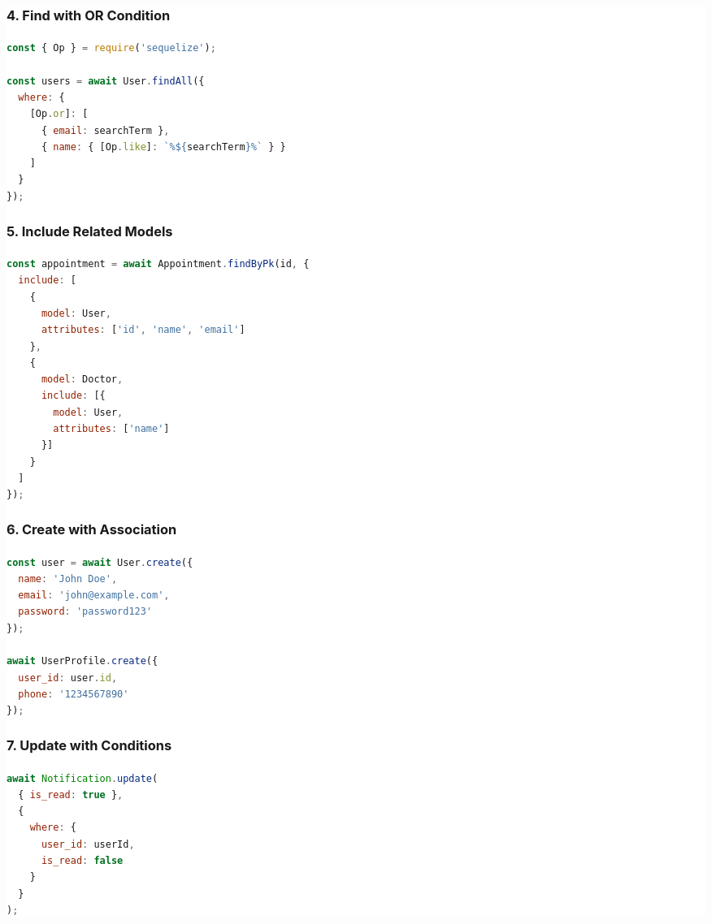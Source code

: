 ### 4. Find with OR Condition

```javascript
const { Op } = require('sequelize');

const users = await User.findAll({
  where: {
    [Op.or]: [
      { email: searchTerm },
      { name: { [Op.like]: `%${searchTerm}%` } }
    ]
  }
});
```

### 5. Include Related Models

```javascript
const appointment = await Appointment.findByPk(id, {
  include: [
    {
      model: User,
      attributes: ['id', 'name', 'email']
    },
    {
      model: Doctor,
      include: [{
        model: User,
        attributes: ['name']
      }]
    }
  ]
});
```

### 6. Create with Association

```javascript
const user = await User.create({
  name: 'John Doe',
  email: 'john@example.com',
  password: 'password123'
});

await UserProfile.create({
  user_id: user.id,
  phone: '1234567890'
});
```

### 7. Update with Conditions

```javascript
await Notification.update(
  { is_read: true },
  {
    where: {
      user_id: userId,
      is_read: false
    }
  }
);
```

